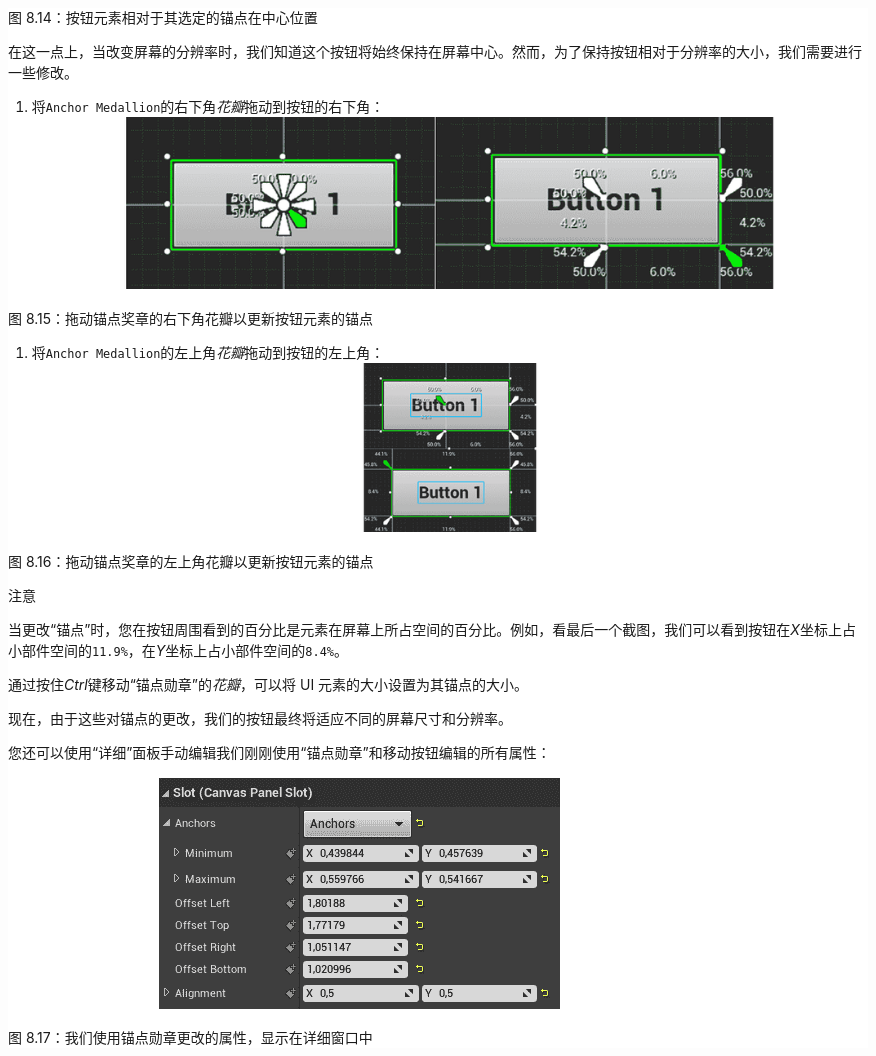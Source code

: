 图 8.14：按钮元素相对于其选定的锚点在中心位置

在这一点上，当改变屏幕的分辨率时，我们知道这个按钮将始终保持在屏幕中心。然而，为了保持按钮相对于分辨率的大小，我们需要进行一些修改。

1.  将`Anchor Medallion`的右下角*花瓣*拖动到按钮的右下角：![图 8.15：拖动锚点奖章的右下角花瓣更新按钮元素的锚点](img/B16183_08_15.jpg)

图 8.15：拖动锚点奖章的右下角花瓣以更新按钮元素的锚点

1.  将`Anchor Medallion`的左上角*花瓣*拖动到按钮的左上角：![图 8.16：拖动锚点奖章的左上角花瓣更新按钮元素的锚点](img/B16183_08_16.jpg)

图 8.16：拖动锚点奖章的左上角花瓣以更新按钮元素的锚点

注意

当更改“锚点”时，您在按钮周围看到的百分比是元素在屏幕上所占空间的百分比。例如，看最后一个截图，我们可以看到按钮在*X*坐标上占小部件空间的`11.9%`，在*Y*坐标上占小部件空间的`8.4%`。

通过按住*Ctrl*键移动“锚点勋章”的*花瓣*，可以将 UI 元素的大小设置为其锚点的大小。

现在，由于这些对锚点的更改，我们的按钮最终将适应不同的屏幕尺寸和分辨率。

您还可以使用“详细”面板手动编辑我们刚刚使用“锚点勋章”和移动按钮编辑的所有属性：

![图 8.17：我们使用锚点勋章更改的属性，显示在详细窗口中](img/B16183_08_17.jpg)

图 8.17：我们使用锚点勋章更改的属性，显示在详细窗口中
